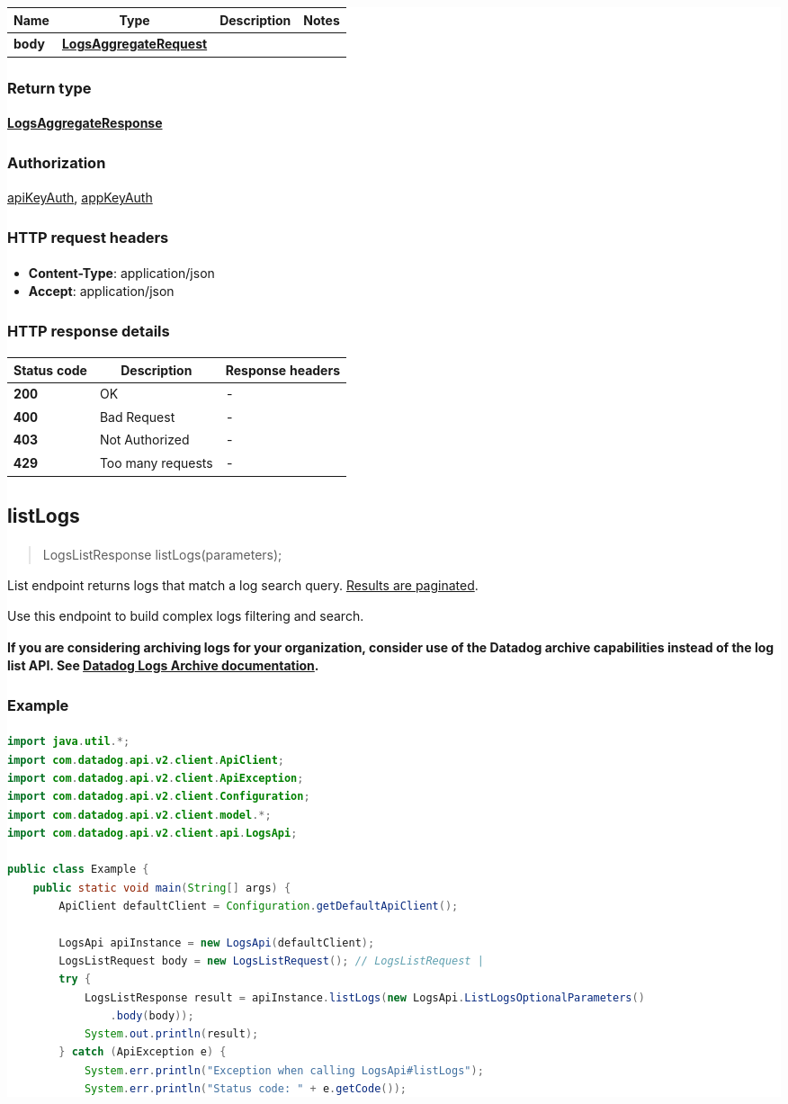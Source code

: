 | Name     | Type                                                | Description | Notes |
| -------- | --------------------------------------------------- | ----------- | ----- |
| **body** | [**LogsAggregateRequest**](LogsAggregateRequest.md) |             |

### Return type

[**LogsAggregateResponse**](LogsAggregateResponse.md)

### Authorization

[apiKeyAuth](README.md#apiKeyAuth), [appKeyAuth](README.md#appKeyAuth)

### HTTP request headers

- **Content-Type**: application/json
- **Accept**: application/json

### HTTP response details

| Status code | Description       | Response headers |
| ----------- | ----------------- | ---------------- |
| **200**     | OK                | -                |
| **400**     | Bad Request       | -                |
| **403**     | Not Authorized    | -                |
| **429**     | Too many requests | -                |

## listLogs

> LogsListResponse listLogs(parameters);

List endpoint returns logs that match a log search query.
[Results are paginated][1].

Use this endpoint to build complex logs filtering and search.

**If you are considering archiving logs for your organization,
consider use of the Datadog archive capabilities instead of the log list API.
See [Datadog Logs Archive documentation][2].**

[1]: /logs/guide/collect-multiple-logs-with-pagination
[2]: https://docs.datadoghq.com/logs/archives

### Example

```java
import java.util.*;
import com.datadog.api.v2.client.ApiClient;
import com.datadog.api.v2.client.ApiException;
import com.datadog.api.v2.client.Configuration;
import com.datadog.api.v2.client.model.*;
import com.datadog.api.v2.client.api.LogsApi;

public class Example {
    public static void main(String[] args) {
        ApiClient defaultClient = Configuration.getDefaultApiClient();

        LogsApi apiInstance = new LogsApi(defaultClient);
        LogsListRequest body = new LogsListRequest(); // LogsListRequest |
        try {
            LogsListResponse result = apiInstance.listLogs(new LogsApi.ListLogsOptionalParameters()
                .body(body));
            System.out.println(result);
        } catch (ApiException e) {
            System.err.println("Exception when calling LogsApi#listLogs");
            System.err.println("Status code: " + e.getCode());
```
